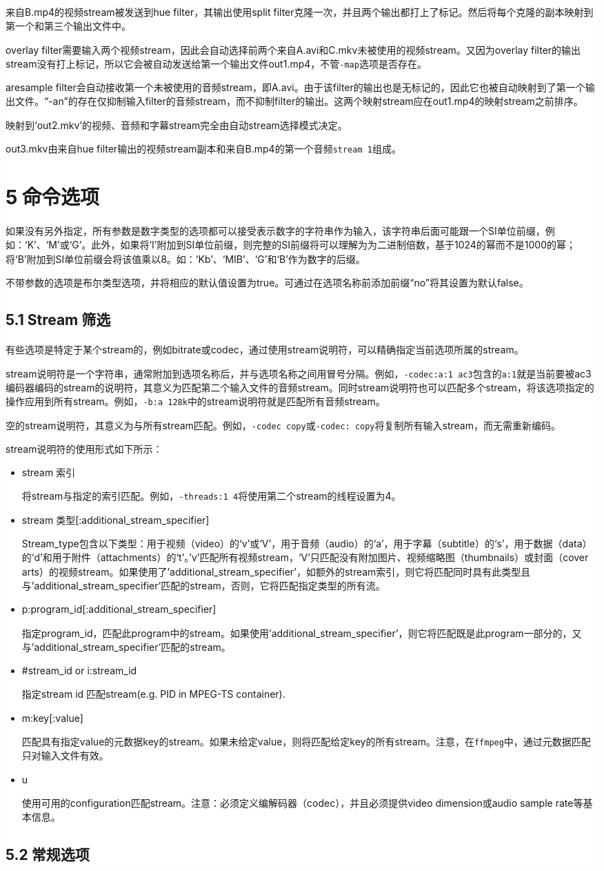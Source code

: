 来自B.mp4的视频stream被发送到hue filter，其输出使用split filter克隆一次，并且两个输出都打上了标记。然后将每个克隆的副本映射到第一个和第三个输出文件中。

overlay filter需要输入两个视频stream，因此会自动选择前两个来自A.avi和C.mkv未被使用的视频stream。又因为overlay filter的输出stream没有打上标记，所以它会被自动发送给第一个输出文件out1.mp4，不管`-map`选项是否存在。

aresample filter会自动接收第一个未被使用的音频stream，即A.avi。由于该filter的输出也是无标记的，因此它也被自动映射到了第一个输出文件。“-an”的存在仅抑制输入filter的音频stream，而不抑制filter的输出。这两个映射stream应在out1.mp4的映射stream之前排序。

映射到‘out2.mkv’的视频、音频和字幕stream完全由自动stream选择模式决定。

out3.mkv由来自hue filter输出的视频stream副本和来自B.mp4的第一个音频`stream 1`组成。

# 5 命令选项

如果没有另外指定，所有参数是数字类型的选项都可以接受表示数字的字符串作为输入，该字符串后面可能跟一个SI单位前缀，例如：‘K’、‘M’或‘G’。此外，如果将‘I’附加到SI单位前缀，则完整的SI前缀将可以理解为为二进制倍数，基于1024的幂而不是1000的幂；将‘B’附加到SI单位前缀会将该值乘以8。如：‘Kb’、‘MIB’、‘G’和‘B’作为数字的后缀。

不带参数的选项是布尔类型选项，并将相应的默认值设置为true。可通过在选项名称前添加前缀“no”将其设置为默认false。

## 5.1 Stream 筛选

有些选项是特定于某个stream的，例如bitrate或codec，通过使用stream说明符，可以精确指定当前选项所属的stream。

stream说明符是一个字符串，通常附加到选项名称后，并与选项名称之间用冒号分隔。例如，`-codec:a:1 ac3`包含的`a:1`就是当前要被ac3编码器编码的stream的说明符，其意义为匹配第二个输入文件的音频stream。同时stream说明符也可以匹配多个stream，将该选项指定的操作应用到所有stream。例如，`-b:a 128k`中的stream说明符就是匹配所有音频stream。

空的stream说明符，其意义为与所有stream匹配。例如，`-codec copy`或`-codec: copy`将复制所有输入stream，而无需重新编码。

stream说明符的使用形式如下所示：

- stream 索引

	将stream与指定的索引匹配。例如，`-threads:1 4`将使用第二个stream的线程设置为4。

- stream 类型[:additional_stream_specifier]

	Stream_type包含以下类型：用于视频（video）的‘v’或‘V’，用于音频（audio）的‘a’，用于字幕（subtitle）的‘s’，用于数据（data）的‘d’和用于附件（attachments）的‘t’。’v’匹配所有视频stream，‘V’只匹配没有附加图片、视频缩略图（thumbnails）或封面（cover arts）的视频stream。如果使用了’additional_stream_specifier’，如额外的stream索引，则它将匹配同时具有此类型且与’additional_stream_specifier’匹配的stream，否则，它将匹配指定类型的所有流。

- p:program_id[:additional_stream_specifier]

	指定program_id，匹配此program中的stream。如果使用’additional_stream_specifier’，则它将匹配既是此program一部分的，又与’additional_stream_specifier’匹配的stream。

- #stream_id or i:stream_id

	指定stream id 匹配stream(e.g. PID in MPEG-TS container).

- m:key[:value]

	匹配具有指定value的元数据key的stream。如果未给定value，则将匹配给定key的所有stream。注意，在`ffmpeg`中，通过元数据匹配只对输入文件有效。

- u

	使用可用的configuration匹配stream。注意：必须定义编解码器（codec），并且必须提供video dimension或audio sample rate等基本信息。

## 5.2 常规选项
